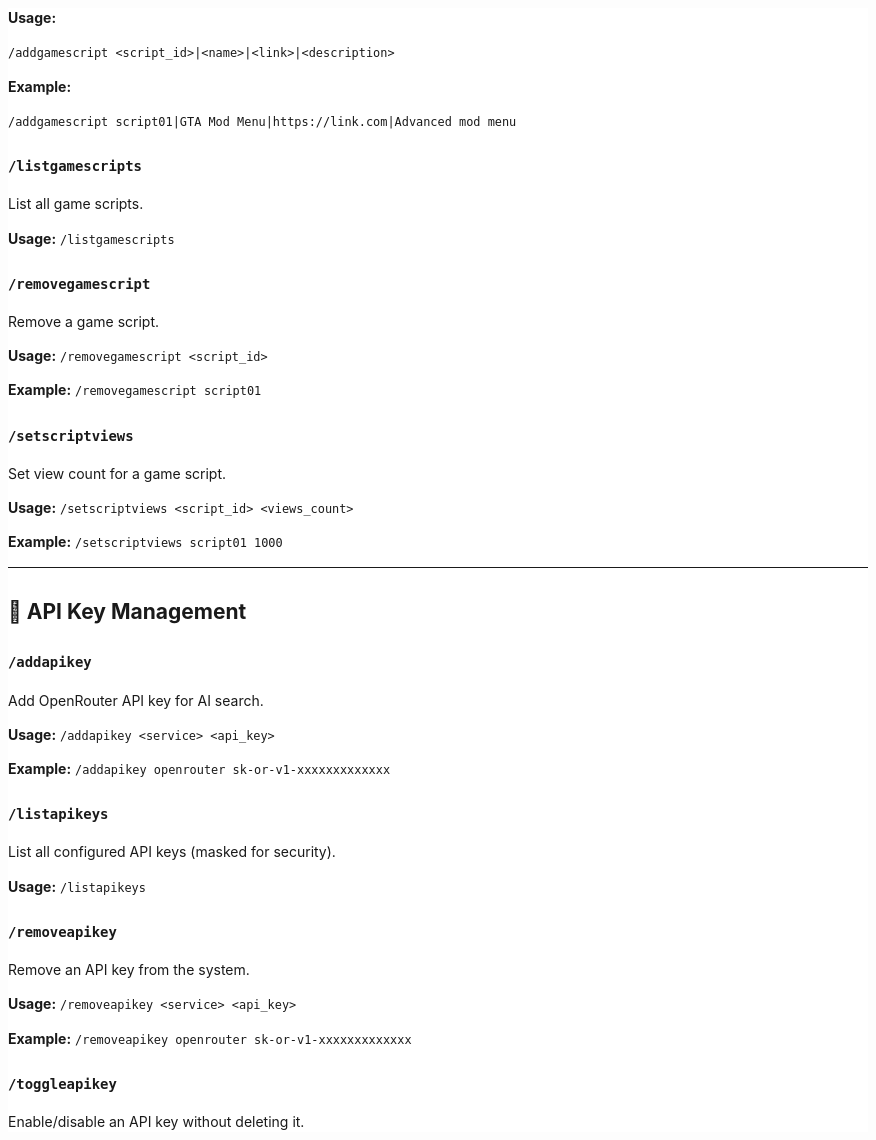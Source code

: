 **Usage:**
```
/addgamescript <script_id>|<name>|<link>|<description>
```

**Example:**
```
/addgamescript script01|GTA Mod Menu|https://link.com|Advanced mod menu
```

### `/listgamescripts`
List all game scripts.

**Usage:** `/listgamescripts`

### `/removegamescript`
Remove a game script.

**Usage:** `/removegamescript <script_id>`

**Example:** `/removegamescript script01`

### `/setscriptviews`
Set view count for a game script.

**Usage:** `/setscriptviews <script_id> <views_count>`

**Example:** `/setscriptviews script01 1000`

---

## 🔑 API Key Management

### `/addapikey`
Add OpenRouter API key for AI search.

**Usage:** `/addapikey <service> <api_key>`

**Example:** `/addapikey openrouter sk-or-v1-xxxxxxxxxxxxx`

### `/listapikeys`
List all configured API keys (masked for security).

**Usage:** `/listapikeys`

### `/removeapikey`
Remove an API key from the system.

**Usage:** `/removeapikey <service> <api_key>`

**Example:** `/removeapikey openrouter sk-or-v1-xxxxxxxxxxxxx`

### `/toggleapikey`
Enable/disable an API key without deleting it.
